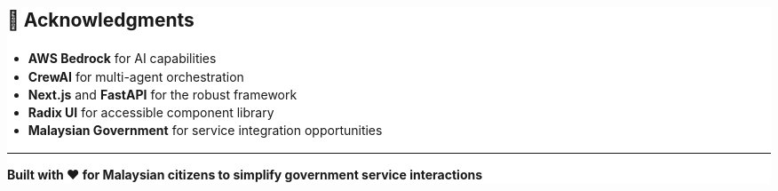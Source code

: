 ## 🙏 Acknowledgments

- **AWS Bedrock** for AI capabilities
- **CrewAI** for multi-agent orchestration
- **Next.js** and **FastAPI** for the robust framework
- **Radix UI** for accessible component library
- **Malaysian Government** for service integration opportunities

---

**Built with ❤️ for Malaysian citizens to simplify government service interactions**
